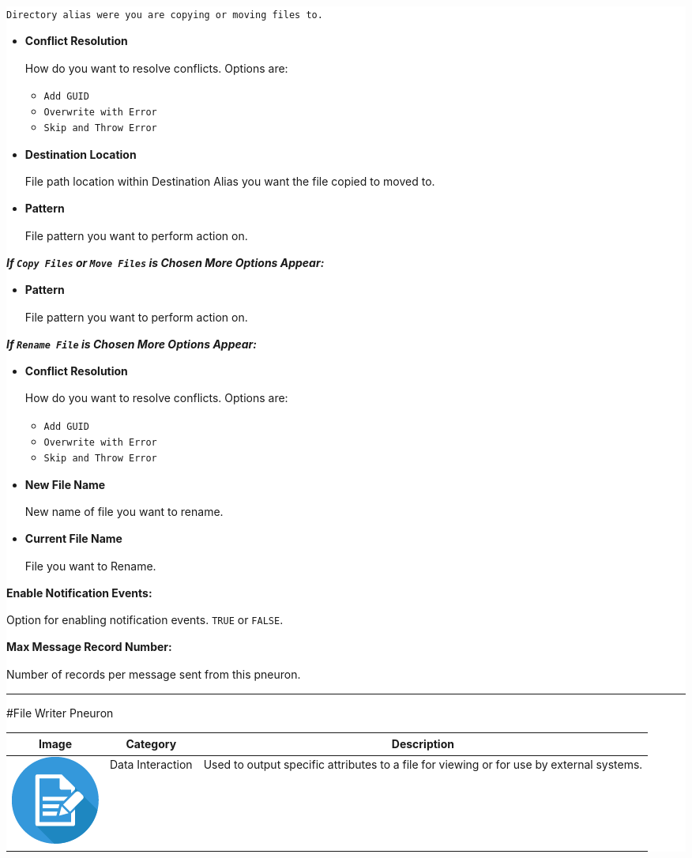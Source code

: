     Directory alias were you are copying or moving files to.

- **Conflict Resolution**

    How do you want to resolve conflicts. Options are:

    - `Add GUID`
    - `Overwrite with Error`
    - `Skip and Throw Error`

- **Destination Location**

    File path location within Destination Alias you want the file copied to moved to.

- **Pattern**

    File pattern you want to perform action on.

**_If `Copy Files` or `Move Files` is Chosen More Options Appear:_**

- **Pattern**

    File pattern you want to perform action on.

**_If `Rename File` is Chosen More Options Appear:_**

- **Conflict Resolution**

    How do you want to resolve conflicts. Options are:

    - `Add GUID`
    - `Overwrite with Error`
    - `Skip and Throw Error`

- **New File Name**

    New name of file you want to rename.

- **Current File Name**

    File you want to Rename.

**Enable Notification Events:**

Option for enabling notification events. `TRUE` or `FALSE`.

**Max Message Record Number:**

Number of records per message sent from this pneuron.
___

#File Writer Pneuron

| Image | Category | Description |
|--|--|--|
| ![filewriter.png](../img/DS/PneuronDescriptions/filewriter.png) | Data Interaction | Used to output specific attributes to a file for viewing or for use by external systems. |
